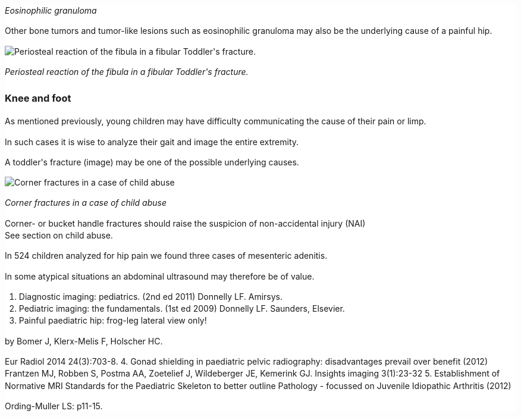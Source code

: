 *Eosinophilic granuloma*



Other bone tumors and tumor-like lesions such as eosinophilic granuloma may also be the underlying cause of a painful hip.








![Periosteal reaction of the fibula in a fibular Toddler's fracture.](/img/containers/main/hip-pathology-in-children/a55803350b40bb_20-Toddlers.jpg/efd0461033b010dd169b0ad57edfaff1.jpg)

*Periosteal reaction of the fibula in a fibular Toddler's fracture.*



### Knee and foot


As mentioned previously, young children may have difficulty communicating the cause of their pain or limp.

In such cases it is wise to analyze their gait and image the entire extremity.

A toddler's fracture (image) may be one of the possible underlying causes.








![Corner fractures in a case of child abuse](/img/containers/main/hip-pathology-in-children/a558034b6cc656_21-abuse.jpg/e85c5ef7ebc6de947b95de746a4a283e.jpg)

*Corner fractures in a case of child abuse*



Corner- or bucket handle fractures should raise the suspicion of non-accidental injury (NAI)  
See section on child abuse.

In 524 children analyzed for hip pain we found three cases of mesenteric adenitis.

In some atypical situations an abdominal ultrasound may therefore be of value.







1. Diagnostic imaging: pediatrics. (2nd ed 2011) Donnelly LF. Amirsys.
2. Pediatric imaging: the fundamentals. (1st ed 2009) Donnelly LF. Saunders, Elsevier.
3. Painful paediatric hip: frog-leg lateral view only!

 by Bomer J, Klerx-Melis F, Holscher HC.  

Eur Radiol 2014 24(3):703-8.
4. Gonad shielding in paediatric pelvic radiography: disadvantages prevail over benefit (2012) Frantzen MJ, Robben S, Postma AA, Zoetelief J, Wildeberger JE, Kemerink GJ. Insights imaging 3(1):23-32
5. Establishment of Normative MRI Standards for the Paediatric Skeleton to better outline Pathology - focussed on Juvenile Idiopathic Arthritis (2012)  

Ording-Muller LS: p11-15.





